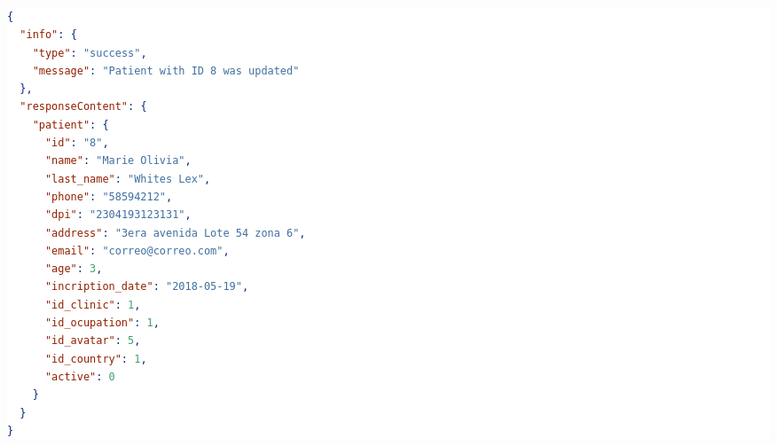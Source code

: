 ```json
{
  "info": {
    "type": "success",
    "message": "Patient with ID 8 was updated"
  },
  "responseContent": {
    "patient": {
      "id": "8",
      "name": "Marie Olivia",
      "last_name": "Whites Lex",
      "phone": "58594212",
      "dpi": "2304193123131",
      "address": "3era avenida Lote 54 zona 6",
      "email": "correo@correo.com",
      "age": 3,
      "incription_date": "2018-05-19",
      "id_clinic": 1,
      "id_ocupation": 1,
      "id_avatar": 5,
      "id_country": 1,
      "active": 0
    }
  }
}
```
